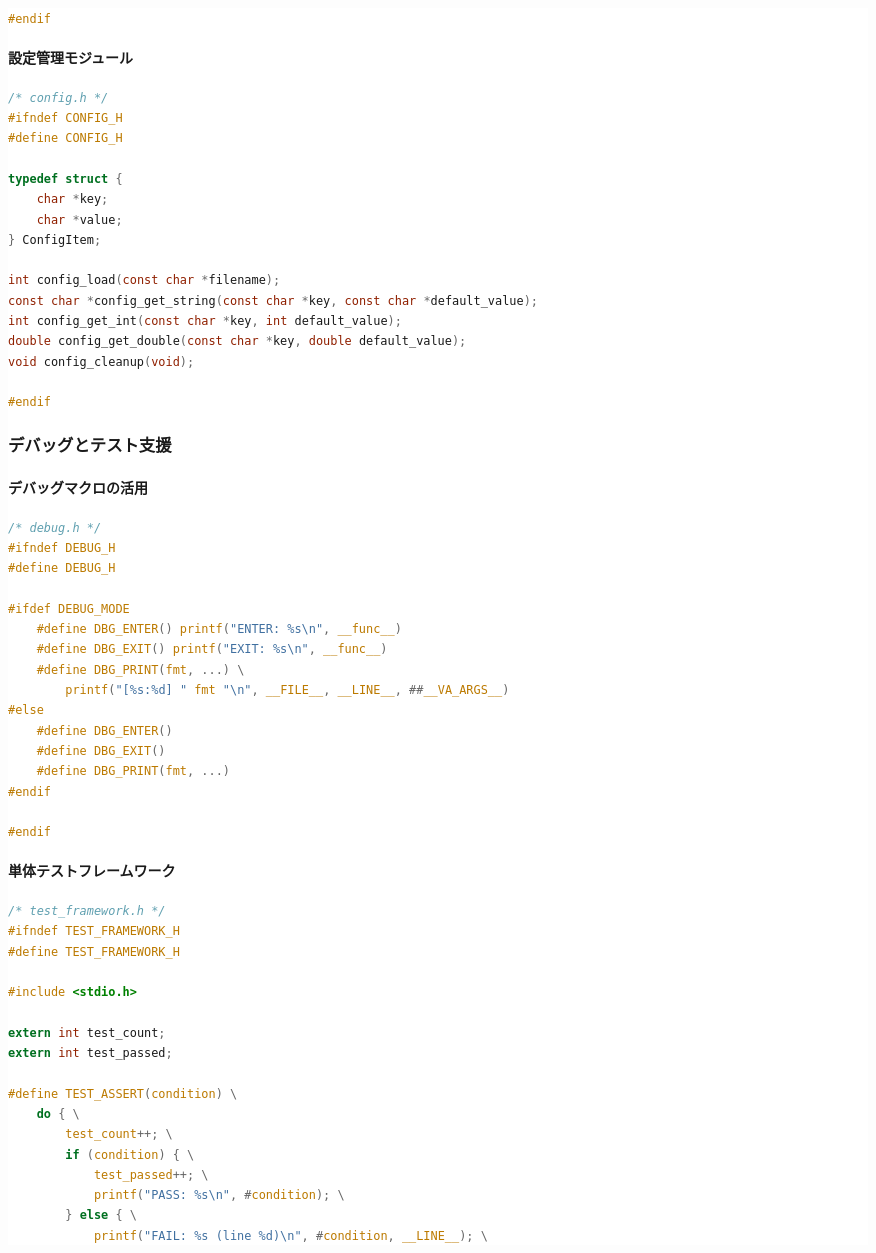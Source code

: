 ```c
#endif
```

#### 設定管理モジュール
```c
/* config.h */
#ifndef CONFIG_H
#define CONFIG_H

typedef struct {
    char *key;
    char *value;
} ConfigItem;

int config_load(const char *filename);
const char *config_get_string(const char *key, const char *default_value);
int config_get_int(const char *key, int default_value);
double config_get_double(const char *key, double default_value);
void config_cleanup(void);

#endif
```

### デバッグとテスト支援

#### デバッグマクロの活用
```c
/* debug.h */
#ifndef DEBUG_H
#define DEBUG_H

#ifdef DEBUG_MODE
    #define DBG_ENTER() printf("ENTER: %s\n", __func__)
    #define DBG_EXIT() printf("EXIT: %s\n", __func__)
    #define DBG_PRINT(fmt, ...) \
        printf("[%s:%d] " fmt "\n", __FILE__, __LINE__, ##__VA_ARGS__)
#else
    #define DBG_ENTER()
    #define DBG_EXIT()
    #define DBG_PRINT(fmt, ...)
#endif

#endif
```

#### 単体テストフレームワーク
```c
/* test_framework.h */
#ifndef TEST_FRAMEWORK_H
#define TEST_FRAMEWORK_H

#include <stdio.h>

extern int test_count;
extern int test_passed;

#define TEST_ASSERT(condition) \
    do { \
        test_count++; \
        if (condition) { \
            test_passed++; \
            printf("PASS: %s\n", #condition); \
        } else { \
            printf("FAIL: %s (line %d)\n", #condition, __LINE__); \
```
